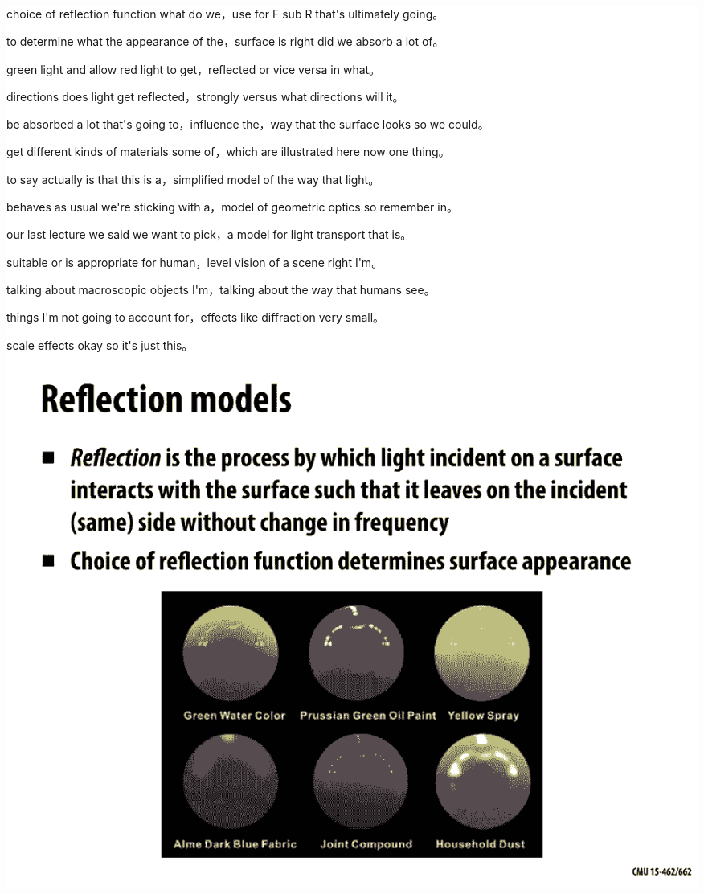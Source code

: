 choice of reflection function what do we，use for F sub R that's ultimately going。

to determine what the appearance of the，surface is right did we absorb a lot of。

green light and allow red light to get，reflected or vice versa in what。

directions does light get reflected，strongly versus what directions will it。

be absorbed a lot that's going to，influence the，way that the surface looks so we could。

get different kinds of materials some of，which are illustrated here now one thing。

to say actually is that this is a，simplified model of the way that light。

behaves as usual we're sticking with a，model of geometric optics so remember in。

our last lecture we said we want to pick，a model for light transport that is。

suitable or is appropriate for human，level vision of a scene right I'm。

talking about macroscopic objects I'm，talking about the way that humans see。

things I'm not going to account for，effects like diffraction very small。

scale effects okay so it's just this。

![](img/d1672f7e13631a40462e0c416e9615e2_3.png)
